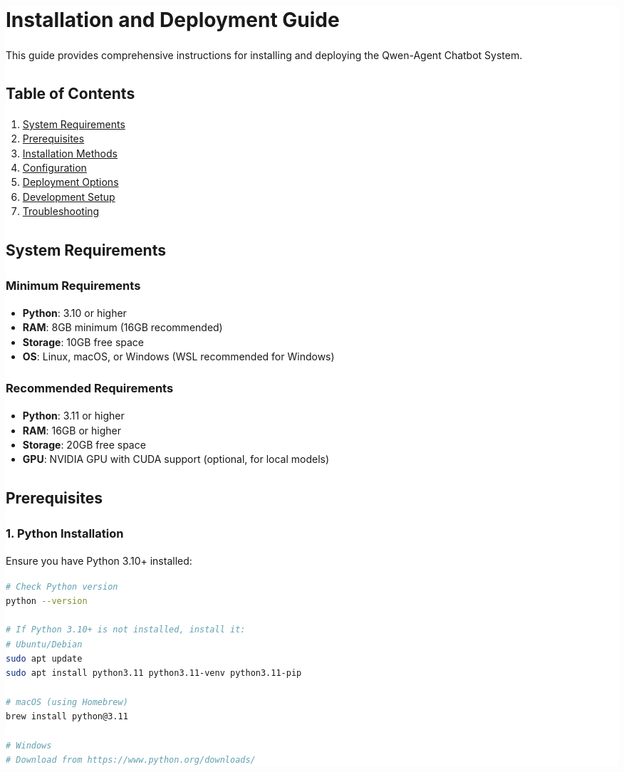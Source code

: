 # Installation and Deployment Guide

This guide provides comprehensive instructions for installing and deploying the Qwen-Agent Chatbot System.

## Table of Contents

1. [System Requirements](#system-requirements)
2. [Prerequisites](#prerequisites)
3. [Installation Methods](#installation-methods)
4. [Configuration](#configuration)
5. [Deployment Options](#deployment-options)
6. [Development Setup](#development-setup)
7. [Troubleshooting](#troubleshooting)

## System Requirements

### Minimum Requirements
- **Python**: 3.10 or higher
- **RAM**: 8GB minimum (16GB recommended)
- **Storage**: 10GB free space
- **OS**: Linux, macOS, or Windows (WSL recommended for Windows)

### Recommended Requirements
- **Python**: 3.11 or higher
- **RAM**: 16GB or higher
- **Storage**: 20GB free space
- **GPU**: NVIDIA GPU with CUDA support (optional, for local models)

## Prerequisites

### 1. Python Installation

Ensure you have Python 3.10+ installed:

```bash
# Check Python version
python --version

# If Python 3.10+ is not installed, install it:
# Ubuntu/Debian
sudo apt update
sudo apt install python3.11 python3.11-venv python3.11-pip

# macOS (using Homebrew)
brew install python@3.11

# Windows
# Download from https://www.python.org/downloads/
```
